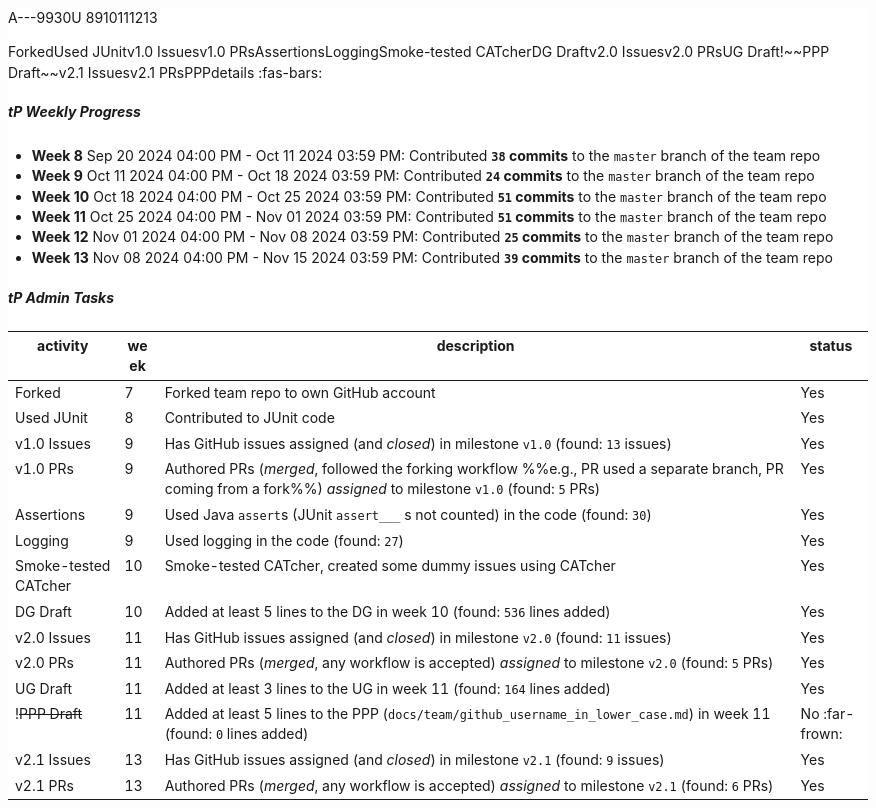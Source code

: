</tr>
<tr>
<td><markdown>A---9930U</markdown></td>
<td><markdown><span class="badge bg-success me-1">8</span><span class="badge bg-success me-1">9</span><span class="badge bg-success me-1">10</span><span class="badge bg-success me-1">11</span><span class="badge bg-success me-1">12</span><span class="badge bg-success me-1">13</span></markdown></td>
<td><markdown><panel type="seamless">
<p slot="header" class="card-title"><md><span class="badge bg-success me-1">Forked</span><span class="badge bg-success me-1">Used JUnit</span><span class="badge bg-info me-1">v1.0 Issues</span><span class="badge bg-info me-1">v1.0 PRs</span><span class="badge bg-success me-1">Assertions</span><span class="badge bg-info me-1">Logging</span><span class="badge bg-success me-1">Smoke-tested CATcher</span><span class="badge bg-success me-1">DG Draft</span><span class="badge bg-info me-1">v2.0 Issues</span><span class="badge bg-info me-1">v2.0 PRs</span><span class="badge bg-success me-1">UG Draft</span><span class="badge bg-danger me-1">!~~PPP Draft~~</span><span class="badge bg-info me-1">v2.1 Issues</span><span class="badge bg-info me-1">v2.1 PRs</span><span class="badge bg-success me-1">PPP</span><span class="badge bg-light text-primary me-1">details :fas-bars:</span></md></p>

##### tP Weekly Progress

<div class="indented">

* **Week <span class="badge bg-success me-1">8</span>** Sep 20 2024 04:00 PM - Oct 11 2024 03:59 PM: Contributed **`38` commits** to the `master` branch of the team repo
* **Week <span class="badge bg-success me-1">9</span>** Oct 11 2024 04:00 PM - Oct 18 2024 03:59 PM: Contributed **`24` commits** to the `master` branch of the team repo
* **Week <span class="badge bg-success me-1">10</span>** Oct 18 2024 04:00 PM - Oct 25 2024 03:59 PM: Contributed **`51` commits** to the `master` branch of the team repo
* **Week <span class="badge bg-success me-1">11</span>** Oct 25 2024 04:00 PM - Nov 01 2024 03:59 PM: Contributed **`51` commits** to the `master` branch of the team repo
* **Week <span class="badge bg-success me-1">12</span>** Nov 01 2024 04:00 PM - Nov 08 2024 03:59 PM: Contributed **`25` commits** to the `master` branch of the team repo
* **Week <span class="badge bg-success me-1">13</span>** Nov 08 2024 04:00 PM - Nov 15 2024 03:59 PM: Contributed **`39` commits** to the `master` branch of the team repo
</div>
    
##### tP Admin Tasks
activity | week | description | status
---------|------|-------------|-------
<span class="badge bg-success me-1">Forked</span> | 7 | Forked team repo to own GitHub account | Yes
<span class="badge bg-success me-1">Used JUnit</span> | 8 | Contributed to JUnit code | Yes
<span class="badge bg-info me-1">v1.0 Issues</span> | 9 | Has GitHub issues assigned (and _closed_) in milestone `v1.0` (found: `13` issues) | Yes
<span class="badge bg-info me-1">v1.0 PRs</span> | 9 | Authored PRs (_merged_, followed the forking workflow %%e.g., PR used a separate branch, PR coming from a fork%%) _assigned_ to milestone `v1.0` (found: `5` PRs) | Yes
<span class="badge bg-success me-1">Assertions</span> | 9 | Used Java `assert`s (JUnit `assert___` s not counted) in the code (found: `30`) | Yes
<span class="badge bg-info me-1">Logging</span> | 9 | Used logging in the code (found: `27`) | Yes
<span class="badge bg-success me-1">Smoke-tested CATcher</span> | 10 | Smoke-tested CATcher, created some dummy issues using CATcher | Yes
<span class="badge bg-success me-1">DG Draft</span> | 10 | Added at least 5 lines to the DG in week 10 (found: `536` lines added) | Yes
<span class="badge bg-info me-1">v2.0 Issues</span> | 11 | Has GitHub issues assigned (and _closed_) in milestone `v2.0` (found: `11` issues) | Yes
<span class="badge bg-info me-1">v2.0 PRs</span> | 11 | Authored PRs (_merged_, any workflow is accepted) _assigned_ to milestone `v2.0` (found: `5` PRs) | Yes
<span class="badge bg-success me-1">UG Draft</span> | 11 | Added at least 3 lines to the UG in week 11 (found: `164` lines added) | Yes
<span class="badge bg-danger me-1">!~~PPP Draft~~</span> | 11 | Added at least 5 lines to the PPP (`docs/team/github_username_in_lower_case.md`) in week 11 (found: `0` lines added) | No :far-frown:
<span class="badge bg-info me-1">v2.1 Issues</span> | 13 | Has GitHub issues assigned (and _closed_) in milestone `v2.1` (found: `9` issues) | Yes
<span class="badge bg-info me-1">v2.1 PRs</span> | 13 | Authored PRs (_merged_, any workflow is accepted) _assigned_ to milestone `v2.1` (found: `6` PRs) | Yes
